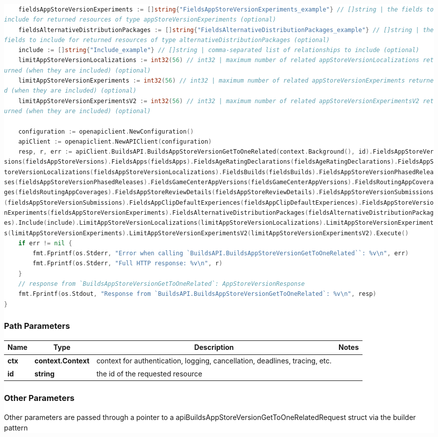 ```go
	fieldsAppStoreVersionExperiments := []string{"FieldsAppStoreVersionExperiments_example"} // []string | the fields to include for returned resources of type appStoreVersionExperiments (optional)
	fieldsAlternativeDistributionPackages := []string{"FieldsAlternativeDistributionPackages_example"} // []string | the fields to include for returned resources of type alternativeDistributionPackages (optional)
	include := []string{"Include_example"} // []string | comma-separated list of relationships to include (optional)
	limitAppStoreVersionLocalizations := int32(56) // int32 | maximum number of related appStoreVersionLocalizations returned (when they are included) (optional)
	limitAppStoreVersionExperiments := int32(56) // int32 | maximum number of related appStoreVersionExperiments returned (when they are included) (optional)
	limitAppStoreVersionExperimentsV2 := int32(56) // int32 | maximum number of related appStoreVersionExperimentsV2 returned (when they are included) (optional)

	configuration := openapiclient.NewConfiguration()
	apiClient := openapiclient.NewAPIClient(configuration)
	resp, r, err := apiClient.BuildsAPI.BuildsAppStoreVersionGetToOneRelated(context.Background(), id).FieldsAppStoreVersions(fieldsAppStoreVersions).FieldsApps(fieldsApps).FieldsAgeRatingDeclarations(fieldsAgeRatingDeclarations).FieldsAppStoreVersionLocalizations(fieldsAppStoreVersionLocalizations).FieldsBuilds(fieldsBuilds).FieldsAppStoreVersionPhasedReleases(fieldsAppStoreVersionPhasedReleases).FieldsGameCenterAppVersions(fieldsGameCenterAppVersions).FieldsRoutingAppCoverages(fieldsRoutingAppCoverages).FieldsAppStoreReviewDetails(fieldsAppStoreReviewDetails).FieldsAppStoreVersionSubmissions(fieldsAppStoreVersionSubmissions).FieldsAppClipDefaultExperiences(fieldsAppClipDefaultExperiences).FieldsAppStoreVersionExperiments(fieldsAppStoreVersionExperiments).FieldsAlternativeDistributionPackages(fieldsAlternativeDistributionPackages).Include(include).LimitAppStoreVersionLocalizations(limitAppStoreVersionLocalizations).LimitAppStoreVersionExperiments(limitAppStoreVersionExperiments).LimitAppStoreVersionExperimentsV2(limitAppStoreVersionExperimentsV2).Execute()
	if err != nil {
		fmt.Fprintf(os.Stderr, "Error when calling `BuildsAPI.BuildsAppStoreVersionGetToOneRelated``: %v\n", err)
		fmt.Fprintf(os.Stderr, "Full HTTP response: %v\n", r)
	}
	// response from `BuildsAppStoreVersionGetToOneRelated`: AppStoreVersionResponse
	fmt.Fprintf(os.Stdout, "Response from `BuildsAPI.BuildsAppStoreVersionGetToOneRelated`: %v\n", resp)
}
```

### Path Parameters


Name | Type | Description  | Notes
------------- | ------------- | ------------- | -------------
**ctx** | **context.Context** | context for authentication, logging, cancellation, deadlines, tracing, etc.
**id** | **string** | the id of the requested resource | 

### Other Parameters

Other parameters are passed through a pointer to a apiBuildsAppStoreVersionGetToOneRelatedRequest struct via the builder pattern
